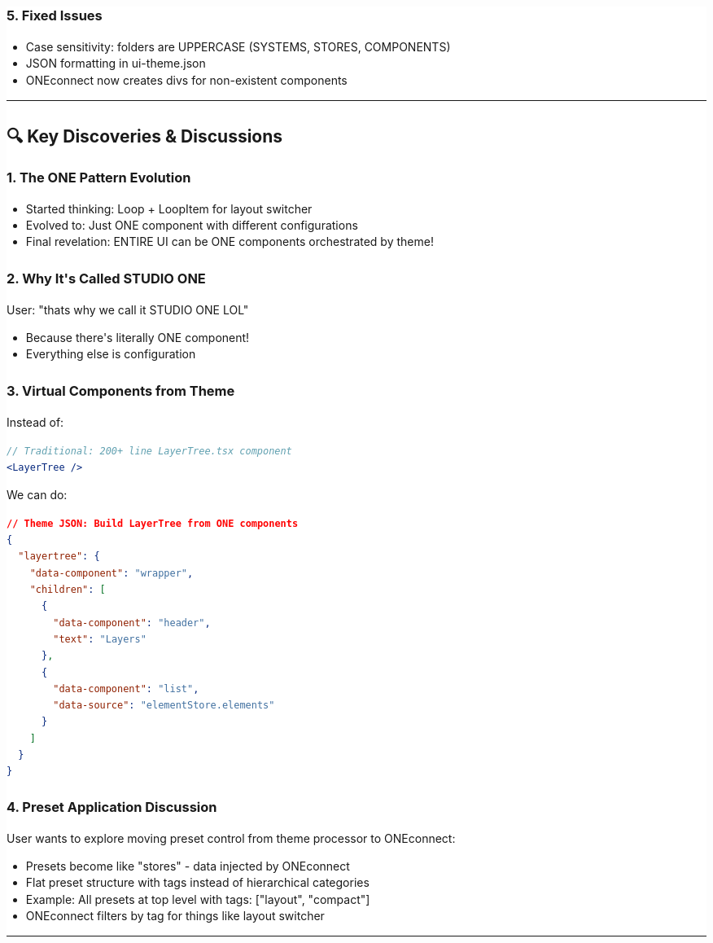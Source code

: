 ### 5. **Fixed Issues**
- Case sensitivity: folders are UPPERCASE (SYSTEMS, STORES, COMPONENTS)
- JSON formatting in ui-theme.json
- ONEconnect now creates divs for non-existent components

---

## 🔍 Key Discoveries & Discussions

### 1. **The ONE Pattern Evolution**
- Started thinking: Loop + LoopItem for layout switcher
- Evolved to: Just ONE component with different configurations
- Final revelation: ENTIRE UI can be ONE components orchestrated by theme!

### 2. **Why It's Called STUDIO ONE**
User: "thats why we call it STUDIO ONE LOL"
- Because there's literally ONE component!
- Everything else is configuration

### 3. **Virtual Components from Theme**
Instead of:
```jsx
// Traditional: 200+ line LayerTree.tsx component
<LayerTree />
```

We can do:
```json
// Theme JSON: Build LayerTree from ONE components
{
  "layertree": {
    "data-component": "wrapper",
    "children": [
      {
        "data-component": "header",
        "text": "Layers"
      },
      {
        "data-component": "list",
        "data-source": "elementStore.elements"
      }
    ]
  }
}
```

### 4. **Preset Application Discussion**
User wants to explore moving preset control from theme processor to ONEconnect:
- Presets become like "stores" - data injected by ONEconnect
- Flat preset structure with tags instead of hierarchical categories
- Example: All presets at top level with tags: ["layout", "compact"]
- ONEconnect filters by tag for things like layout switcher

---